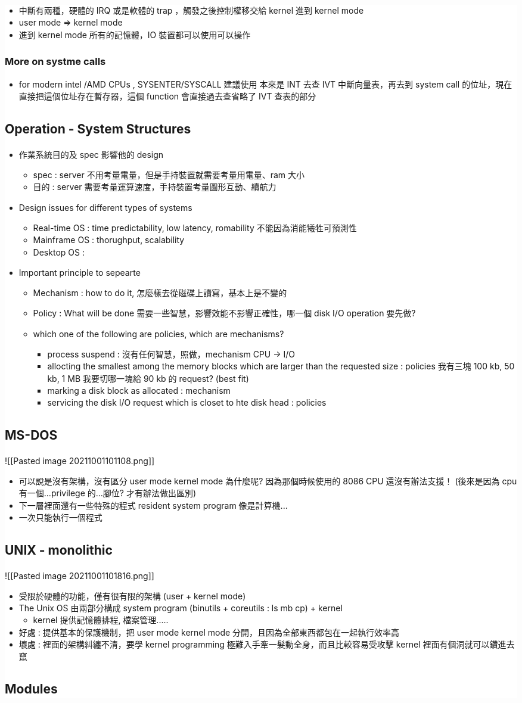 - 中斷有兩種，硬體的 IRQ 或是軟體的 trap ，觸發之後控制權移交給 kernel 進到 kernel mode
- user mode => kernel mode
- 進到 kernel mode 所有的記憶體，IO 裝置都可以使用可以操作

### More on systme calls

- for modern intel /AMD CPUs , SYSENTER/SYSCALL 建議使用
  本來是 INT 去查 IVT 中斷向量表，再去到 system call 的位址，現在直接把這個位址存在暫存器，這個 function 會直接過去查省略了 IVT 查表的部分

## Operation - System Structures

- 作業系統目的及 spec 影響他的 design

  - spec : server 不用考量電量，但是手持裝置就需要考量用電量、ram 大小
  - 目的 : server 需要考量運算速度，手持裝置考量圖形互動、續航力

- Design issues for different types of systems
  - Real-time OS : time predictability, low latency, romability 不能因為消能犧牲可預測性
  - Mainframe OS : thorughput, scalability
  - Desktop OS :
- Important principle to sepearte

  - Mechanism : how to do it, 怎麼樣去從磁碟上讀寫，基本上是不變的
  - Policy : What will be done 需要一些智慧，影響效能不影響正確性，哪一個 disk I/O operation 要先做?

  - which one of the following are policies, which are mechanisms?
    - process suspend : 沒有任何智慧，照做，mechanism CPU -> I/O
    - allocting the smallest among the memory blocks which are larger than the requested size : policies 我有三塊 100 kb, 50 kb, 1 MB 我要切哪一塊給 90 kb 的 request? (best fit)
    - marking a disk block as allocated : mechanism
    - servicing the disk I/O request which is closet to hte disk head : policies

## MS-DOS

![[Pasted image 20211001101108.png]]

- 可以說是沒有架構，沒有區分 user mode kernel mode 為什麼呢? 因為那個時候使用的 8086 CPU 還沒有辦法支援！ (後來是因為 cpu 有一個...privilege 的...腳位? 才有辦法做出區別)
- 下一層裡面還有一些特殊的程式 resident system program 像是計算機...
- 一次只能執行一個程式

## UNIX - monolithic

![[Pasted image 20211001101816.png]]

- 受限於硬體的功能，僅有很有限的架構 (user + kernel mode)
- The Unix OS 由兩部分構成 system program (binutils + coreutils : ls mb cp) + kernel
  - kernel 提供記憶體排程, 檔案管理.....
- 好處 : 提供基本的保護機制，把 user mode kernel mode 分開，且因為全部東西都包在一起執行效率高
- 壞處 : 裡面的架構糾纏不清，要學 kernel programming 極難入手牽一髮動全身，而且比較容易受攻擊 kernel 裡面有個洞就可以鑽進去竄

## Modules
